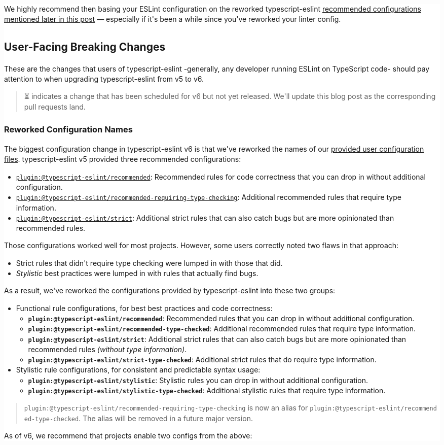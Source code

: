 We highly recommend then basing your ESLint configuration on the reworked typescript-eslint [recommended configurations mentioned later in this post](#configuration-breaking-changes) — especially if it's been a while since you've reworked your linter config.

## User-Facing Breaking Changes

These are the changes that users of typescript-eslint -generally, any developer running ESLint on TypeScript code- should pay attention to when upgrading typescript-eslint from v5 to v6.

> ⏳ indicates a change that has been scheduled for v6 but not yet released.
> We'll update this blog post as the corresponding pull requests land.

### Reworked Configuration Names

The biggest configuration change in typescript-eslint v6 is that we've reworked the names of our [provided user configuration files](https://typescript-eslint.io/linting/configs).
typescript-eslint v5 provided three recommended configurations:

- [`plugin:@typescript-eslint/recommended`](https://typescript-eslint.io/linting/configs#recommended): Recommended rules for code correctness that you can drop in without additional configuration.
- [`plugin:@typescript-eslint/recommended-requiring-type-checking`](https://typescript-eslint.io/linting/configs#recommended-requiring-type-checking): Additional recommended rules that require type information.
- [`plugin:@typescript-eslint/strict`](https://typescript-eslint.io/linting/configs#strict): Additional strict rules that can also catch bugs but are more opinionated than recommended rules.

Those configurations worked well for most projects.
However, some users correctly noted two flaws in that approach:

- Strict rules that didn't require type checking were lumped in with those that did.
- _Stylistic_ best practices were lumped in with rules that actually find bugs.

As a result, we've reworked the configurations provided by typescript-eslint into these two groups:

- Functional rule configurations, for best best practices and code correctness:
  - **`plugin:@typescript-eslint/recommended`**: Recommended rules that you can drop in without additional configuration.
  - **`plugin:@typescript-eslint/recommended-type-checked`**: Additional recommended rules that require type information.
  - **`plugin:@typescript-eslint/strict`**: Additional strict rules that can also catch bugs but are more opinionated than recommended rules _(without type information)_.
  - **`plugin:@typescript-eslint/strict-type-checked`**: Additional strict rules that do require type information.
- Stylistic rule configurations, for consistent and predictable syntax usage:
  - **`plugin:@typescript-eslint/stylistic`**: Stylistic rules you can drop in without additional configuration.
  - **`plugin:@typescript-eslint/stylistic-type-checked`**: Additional stylistic rules that require type information.

> `plugin:@typescript-eslint/recommended-requiring-type-checking` is now an alias for `plugin:@typescript-eslint/recommended-type-checked`.
> The alias will be removed in a future major version.

As of v6, we recommend that projects enable two configs from the above:
